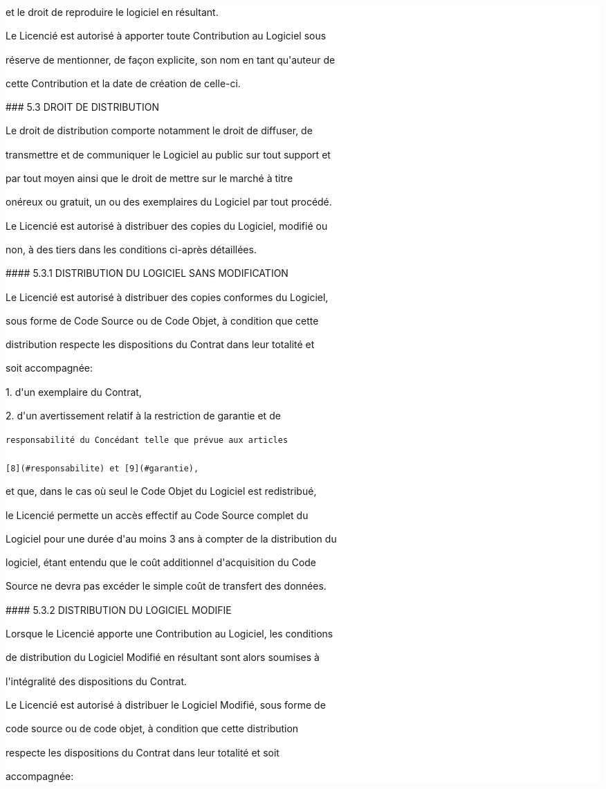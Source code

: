 et le droit de reproduire le logiciel en résultant.

Le Licencié est autorisé à apporter toute Contribution au Logiciel sous

réserve de mentionner, de façon explicite, son nom en tant qu'auteur de

cette Contribution et la date de création de celle-ci.

\### 5.3 DROIT DE DISTRIBUTION

Le droit de distribution comporte notamment le droit de diffuser, de

transmettre et de communiquer le Logiciel au public sur tout support et

par tout moyen ainsi que le droit de mettre sur le marché à titre

onéreux ou gratuit, un ou des exemplaires du Logiciel par tout procédé.

Le Licencié est autorisé à distribuer des copies du Logiciel, modifié ou

non, à des tiers dans les conditions ci-après détaillées.

\#### 5.3.1 DISTRIBUTION DU LOGICIEL SANS MODIFICATION

Le Licencié est autorisé à distribuer des copies conformes du Logiciel,

sous forme de Code Source ou de Code Objet, à condition que cette

distribution respecte les dispositions du Contrat dans leur totalité et

soit accompagnée:

1\.  d'un exemplaire du Contrat,

2\.  d'un avertissement relatif à la restriction de garantie et de

    responsabilité du Concédant telle que prévue aux articles

    [8](#responsabilite) et [9](#garantie),

et que, dans le cas où seul le Code Objet du Logiciel est redistribué,

le Licencié permette un accès effectif au Code Source complet du

Logiciel pour une durée d'au moins 3 ans à compter de la distribution du

logiciel, étant entendu que le coût additionnel d'acquisition du Code

Source ne devra pas excéder le simple coût de transfert des données.

\#### 5.3.2 DISTRIBUTION DU LOGICIEL MODIFIE

Lorsque le Licencié apporte une Contribution au Logiciel, les conditions

de distribution du Logiciel Modifié en résultant sont alors soumises à

l'intégralité des dispositions du Contrat.

Le Licencié est autorisé à distribuer le Logiciel Modifié, sous forme de

code source ou de code objet, à condition que cette distribution

respecte les dispositions du Contrat dans leur totalité et soit

accompagnée:
